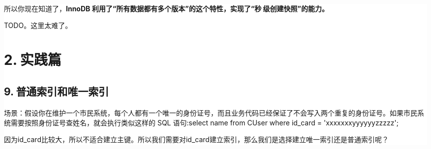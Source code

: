 所以你现在知道了，**InnoDB 利用了“所有数据都有多个版本”的这个特性，实现了“秒 级创建快照”的能力。**

TODO。这里太难了。

# 2. 实践篇

## 9. **普通索引和唯一索引**

场景：假设你在维护一个市民系统，每个人都有一个唯一的身份证号，而且业务代码已经保证了不会写入两个重复的身份证号。如果市民系统需要按照身份证号查姓名，就会执行类似这样的 SQL 语句:select name from CUser where id_card = 'xxxxxxxyyyyyyzzzzz';

因为id_card比较大，所以不适合建立主键。所以我们需要对id_card建立索引，那么我们是选择建立唯一索引还是普通索引呢？

































